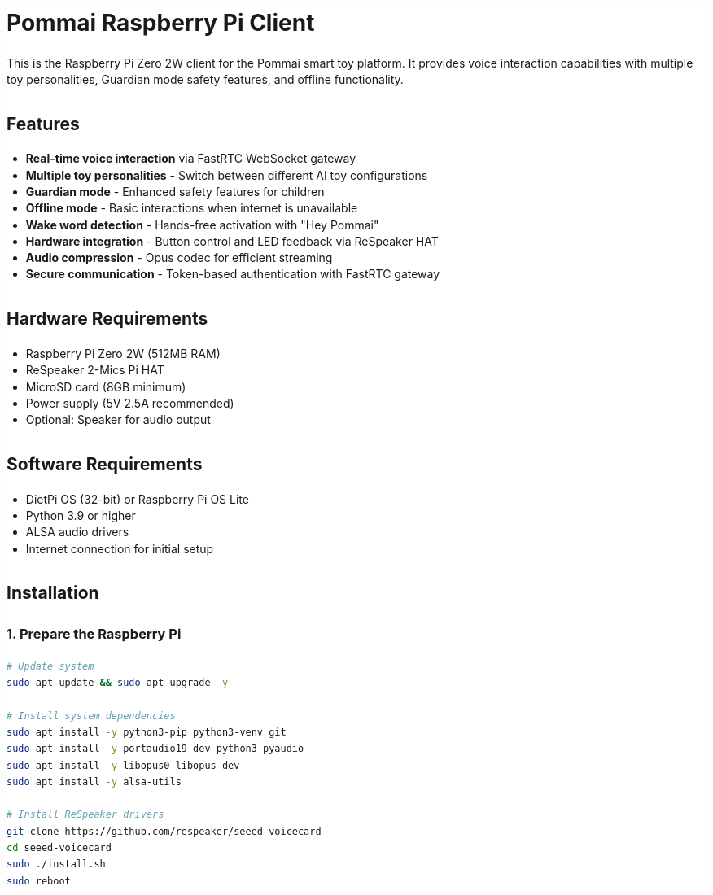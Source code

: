 # Pommai Raspberry Pi Client

This is the Raspberry Pi Zero 2W client for the Pommai smart toy platform. It provides voice interaction capabilities with multiple toy personalities, Guardian mode safety features, and offline functionality.

## Features

- **Real-time voice interaction** via FastRTC WebSocket gateway
- **Multiple toy personalities** - Switch between different AI toy configurations
- **Guardian mode** - Enhanced safety features for children
- **Offline mode** - Basic interactions when internet is unavailable
- **Wake word detection** - Hands-free activation with "Hey Pommai"
- **Hardware integration** - Button control and LED feedback via ReSpeaker HAT
- **Audio compression** - Opus codec for efficient streaming
- **Secure communication** - Token-based authentication with FastRTC gateway

## Hardware Requirements

- Raspberry Pi Zero 2W (512MB RAM)
- ReSpeaker 2-Mics Pi HAT
- MicroSD card (8GB minimum)
- Power supply (5V 2.5A recommended)
- Optional: Speaker for audio output

## Software Requirements

- DietPi OS (32-bit) or Raspberry Pi OS Lite
- Python 3.9 or higher
- ALSA audio drivers
- Internet connection for initial setup

## Installation

### 1. Prepare the Raspberry Pi

```bash
# Update system
sudo apt update && sudo apt upgrade -y

# Install system dependencies
sudo apt install -y python3-pip python3-venv git
sudo apt install -y portaudio19-dev python3-pyaudio
sudo apt install -y libopus0 libopus-dev
sudo apt install -y alsa-utils

# Install ReSpeaker drivers
git clone https://github.com/respeaker/seeed-voicecard
cd seeed-voicecard
sudo ./install.sh
sudo reboot
```
